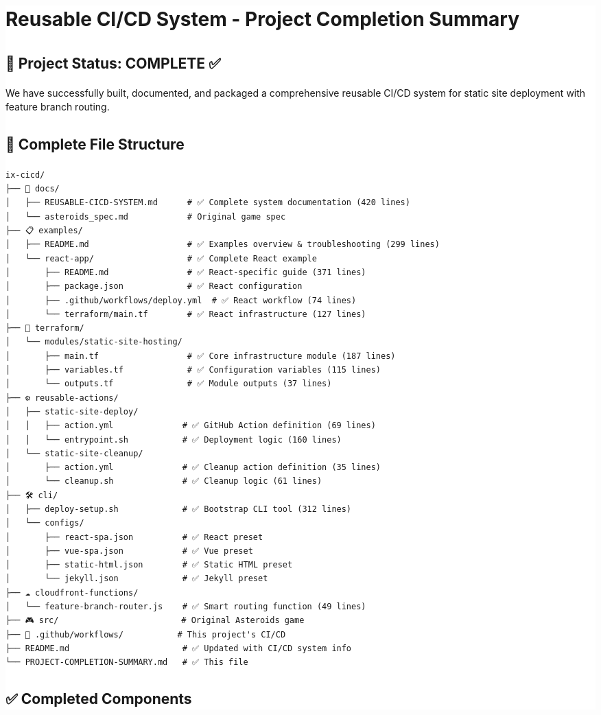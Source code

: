 # Reusable CI/CD System - Project Completion Summary

## 🎉 Project Status: COMPLETE ✅

We have successfully built, documented, and packaged a comprehensive reusable CI/CD system for static site deployment with feature branch routing.

## 📁 Complete File Structure

```
ix-cicd/
├── 📖 docs/
│   ├── REUSABLE-CICD-SYSTEM.md      # ✅ Complete system documentation (420 lines)
│   └── asteroids_spec.md            # Original game spec
├── 📋 examples/
│   ├── README.md                    # ✅ Examples overview & troubleshooting (299 lines)
│   └── react-app/                   # ✅ Complete React example
│       ├── README.md                # ✅ React-specific guide (371 lines)
│       ├── package.json             # ✅ React configuration
│       ├── .github/workflows/deploy.yml  # ✅ React workflow (74 lines)
│       └── terraform/main.tf        # ✅ React infrastructure (127 lines)
├── 🔧 terraform/
│   └── modules/static-site-hosting/
│       ├── main.tf                  # ✅ Core infrastructure module (187 lines)
│       ├── variables.tf             # ✅ Configuration variables (115 lines)  
│       └── outputs.tf               # ✅ Module outputs (37 lines)
├── ⚙️ reusable-actions/
│   ├── static-site-deploy/
│   │   ├── action.yml              # ✅ GitHub Action definition (69 lines)
│   │   └── entrypoint.sh           # ✅ Deployment logic (160 lines)
│   └── static-site-cleanup/
│       ├── action.yml              # ✅ Cleanup action definition (35 lines)  
│       └── cleanup.sh              # ✅ Cleanup logic (61 lines)
├── 🛠️ cli/
│   ├── deploy-setup.sh             # ✅ Bootstrap CLI tool (312 lines)
│   └── configs/
│       ├── react-spa.json          # ✅ React preset
│       ├── vue-spa.json            # ✅ Vue preset
│       ├── static-html.json        # ✅ Static HTML preset
│       └── jekyll.json             # ✅ Jekyll preset
├── ☁️ cloudfront-functions/
│   └── feature-branch-router.js    # ✅ Smart routing function (49 lines)
├── 🎮 src/                         # Original Asteroids game
├── 🚀 .github/workflows/           # This project's CI/CD
├── README.md                       # ✅ Updated with CI/CD system info
└── PROJECT-COMPLETION-SUMMARY.md   # ✅ This file
```

## ✅ Completed Components
